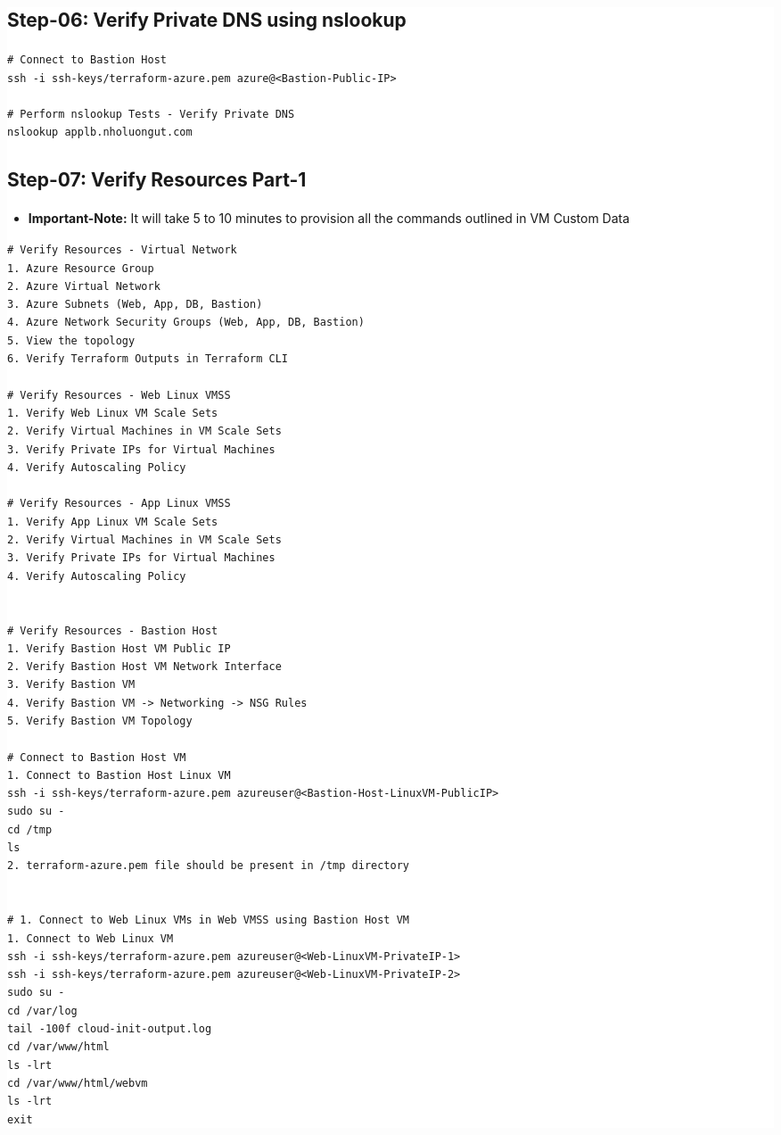 ## Step-06: Verify Private DNS using nslookup
```t
# Connect to Bastion Host
ssh -i ssh-keys/terraform-azure.pem azure@<Bastion-Public-IP>

# Perform nslookup Tests - Verify Private DNS
nslookup applb.nholuongut.com
```


## Step-07: Verify Resources Part-1
- **Important-Note:**  It will take 5 to 10 minutes to provision all the commands outlined in VM Custom Data
```t
# Verify Resources - Virtual Network
1. Azure Resource Group
2. Azure Virtual Network
3. Azure Subnets (Web, App, DB, Bastion)
4. Azure Network Security Groups (Web, App, DB, Bastion)
5. View the topology
6. Verify Terraform Outputs in Terraform CLI

# Verify Resources - Web Linux VMSS 
1. Verify Web Linux VM Scale Sets
2. Verify Virtual Machines in VM Scale Sets
3. Verify Private IPs for Virtual Machines
4. Verify Autoscaling Policy

# Verify Resources - App Linux VMSS 
1. Verify App Linux VM Scale Sets
2. Verify Virtual Machines in VM Scale Sets
3. Verify Private IPs for Virtual Machines
4. Verify Autoscaling Policy


# Verify Resources - Bastion Host
1. Verify Bastion Host VM Public IP
2. Verify Bastion Host VM Network Interface
3. Verify Bastion VM
4. Verify Bastion VM -> Networking -> NSG Rules
5. Verify Bastion VM Topology

# Connect to Bastion Host VM
1. Connect to Bastion Host Linux VM
ssh -i ssh-keys/terraform-azure.pem azureuser@<Bastion-Host-LinuxVM-PublicIP>
sudo su - 
cd /tmp
ls 
2. terraform-azure.pem file should be present in /tmp directory


# 1. Connect to Web Linux VMs in Web VMSS using Bastion Host VM
1. Connect to Web Linux VM
ssh -i ssh-keys/terraform-azure.pem azureuser@<Web-LinuxVM-PrivateIP-1>
ssh -i ssh-keys/terraform-azure.pem azureuser@<Web-LinuxVM-PrivateIP-2>
sudo su - 
cd /var/log
tail -100f cloud-init-output.log
cd /var/www/html
ls -lrt
cd /var/www/html/webvm
ls -lrt
exit
```